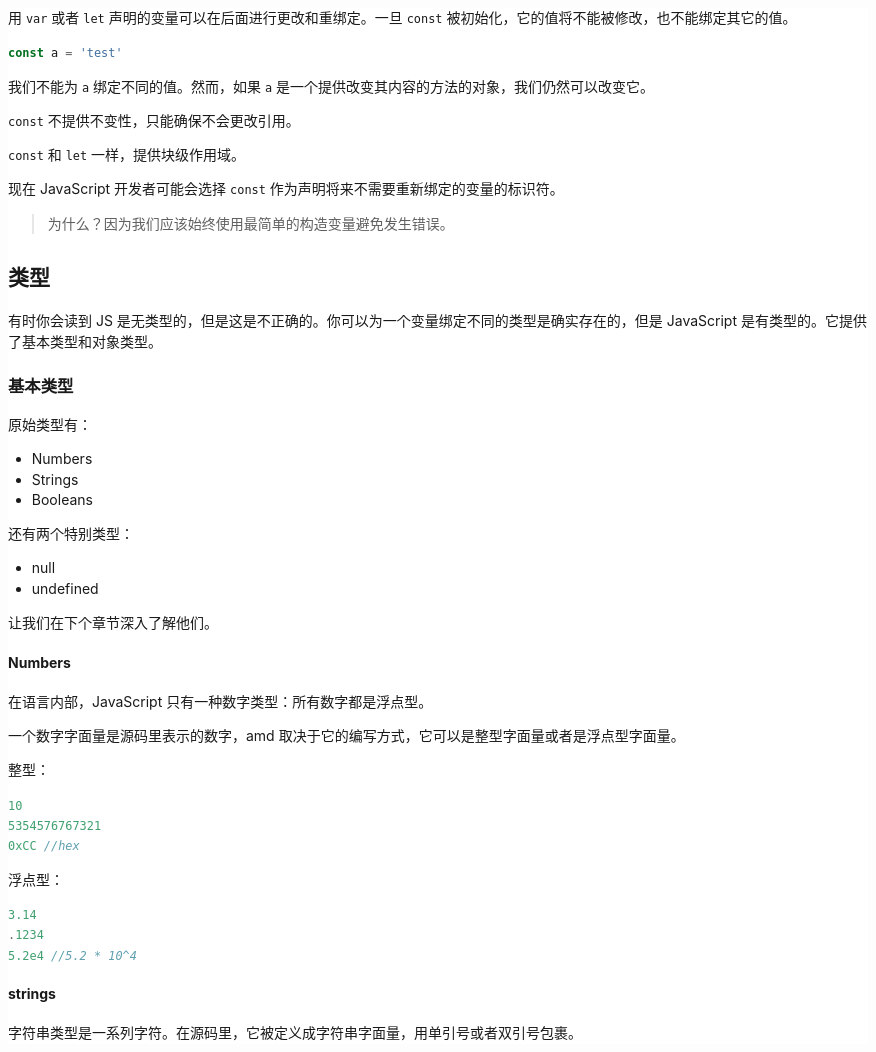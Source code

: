 用 `var` 或者 `let` 声明的变量可以在后面进行更改和重绑定。一旦 `const` 被初始化，它的值将不能被修改，也不能绑定其它的值。

```js
const a = 'test'
```

我们不能为 `a` 绑定不同的值。然而，如果 `a` 是一个提供改变其内容的方法的对象，我们仍然可以改变它。

`const` 不提供不变性，只能确保不会更改引用。

`const` 和 `let` 一样，提供块级作用域。

现在 JavaScript 开发者可能会选择 `const` 作为声明将来不需要重新绑定的变量的标识符。

> 为什么？因为我们应该始终使用最简单的构造变量避免发生错误。

## 类型

有时你会读到 JS 是无类型的，但是这是不正确的。你可以为一个变量绑定不同的类型是确实存在的，但是 JavaScript 是有类型的。它提供了基本类型和对象类型。

### 基本类型

原始类型有：

- Numbers
- Strings
- Booleans

还有两个特别类型：

- null
- undefined

让我们在下个章节深入了解他们。

#### Numbers

在语言内部，JavaScript 只有一种数字类型：所有数字都是浮点型。

一个数字字面量是源码里表示的数字，amd 取决于它的编写方式，它可以是整型字面量或者是浮点型字面量。

整型：

```js
10
5354576767321
0xCC //hex
```

浮点型：

```js
3.14
.1234
5.2e4 //5.2 * 10^4
```

#### strings

字符串类型是一系列字符。在源码里，它被定义成字符串字面量，用单引号或者双引号包裹。
